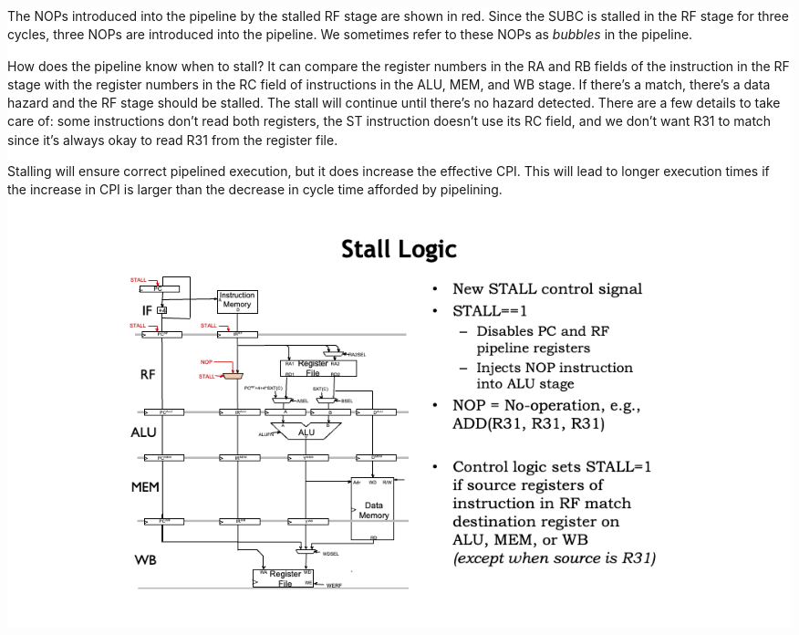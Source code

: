 <p>The NOPs introduced into the pipeline by the stalled RF stage
are shown in red.  Since the SUBC is stalled in the RF stage for
three cycles, three NOPs are introduced into the pipeline.  We
sometimes refer to these NOPs as <i>bubbles</i> in the
pipeline.</p>

<p>How does the pipeline know when to stall?  It can compare the
register numbers in the RA and RB fields of the instruction in
the RF stage with the register numbers in the RC field of
instructions in the ALU, MEM, and WB stage.  If there&#700;s a
match, there&#700;s a data hazard and the RF stage should be
stalled.  The stall will continue until there&#700;s no hazard
detected.  There are a few details to take care of: some
instructions don&#700;t read both registers, the ST instruction
doesn&#700;t use its RC field, and we don&#700;t want R31 to
match since it&#700;s always okay to read R31 from the register
file.</p>

<p>Stalling will ensure correct pipelined execution, but it does
increase the effective CPI.  This will lead to longer execution
times if the increase in CPI is larger than the decrease in
cycle time afforded by pipelining.</p>

<p align="center"><img style="height:450px;" src="lecture_slides/pbeta/Slide20.png"/></p>
